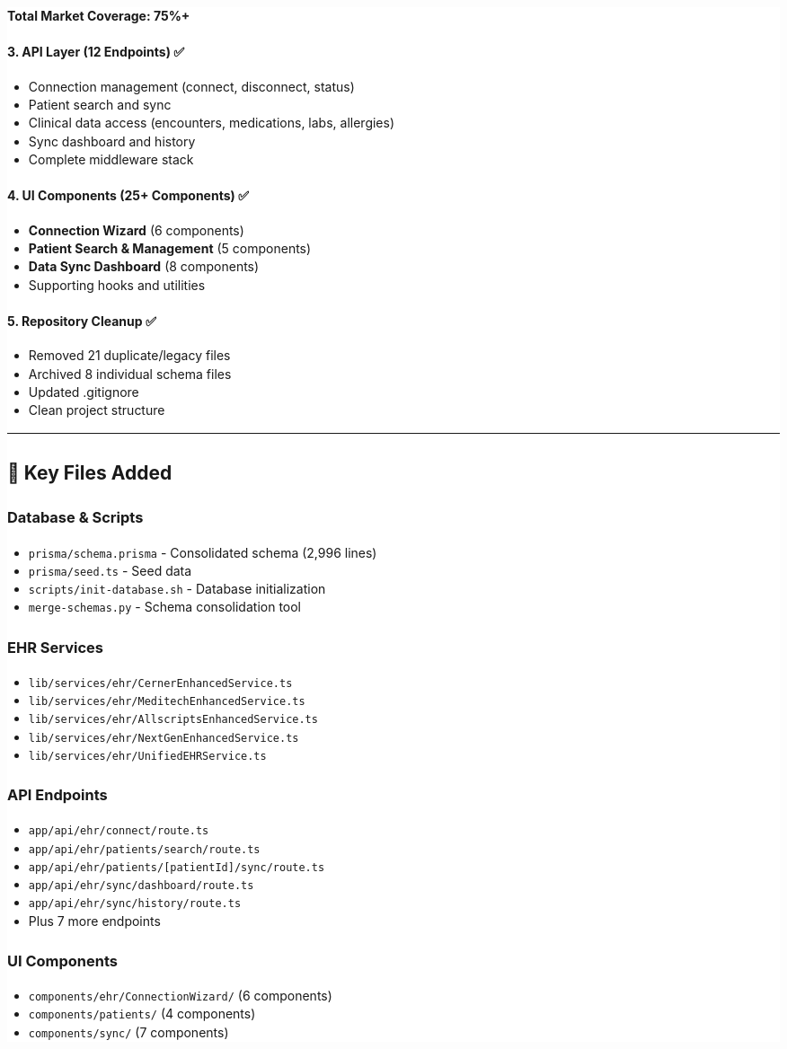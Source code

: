 **Total Market Coverage: 75%+**

#### 3. API Layer (12 Endpoints) ✅
- Connection management (connect, disconnect, status)
- Patient search and sync
- Clinical data access (encounters, medications, labs, allergies)
- Sync dashboard and history
- Complete middleware stack

#### 4. UI Components (25+ Components) ✅
- **Connection Wizard** (6 components)
- **Patient Search & Management** (5 components)
- **Data Sync Dashboard** (8 components)
- Supporting hooks and utilities

#### 5. Repository Cleanup ✅
- Removed 21 duplicate/legacy files
- Archived 8 individual schema files
- Updated .gitignore
- Clean project structure

---

## 📁 Key Files Added

### Database & Scripts
- `prisma/schema.prisma` - Consolidated schema (2,996 lines)
- `prisma/seed.ts` - Seed data
- `scripts/init-database.sh` - Database initialization
- `merge-schemas.py` - Schema consolidation tool

### EHR Services
- `lib/services/ehr/CernerEnhancedService.ts`
- `lib/services/ehr/MeditechEnhancedService.ts`
- `lib/services/ehr/AllscriptsEnhancedService.ts`
- `lib/services/ehr/NextGenEnhancedService.ts`
- `lib/services/ehr/UnifiedEHRService.ts`

### API Endpoints
- `app/api/ehr/connect/route.ts`
- `app/api/ehr/patients/search/route.ts`
- `app/api/ehr/patients/[patientId]/sync/route.ts`
- `app/api/ehr/sync/dashboard/route.ts`
- `app/api/ehr/sync/history/route.ts`
- Plus 7 more endpoints

### UI Components
- `components/ehr/ConnectionWizard/` (6 components)
- `components/patients/` (4 components)
- `components/sync/` (7 components)

